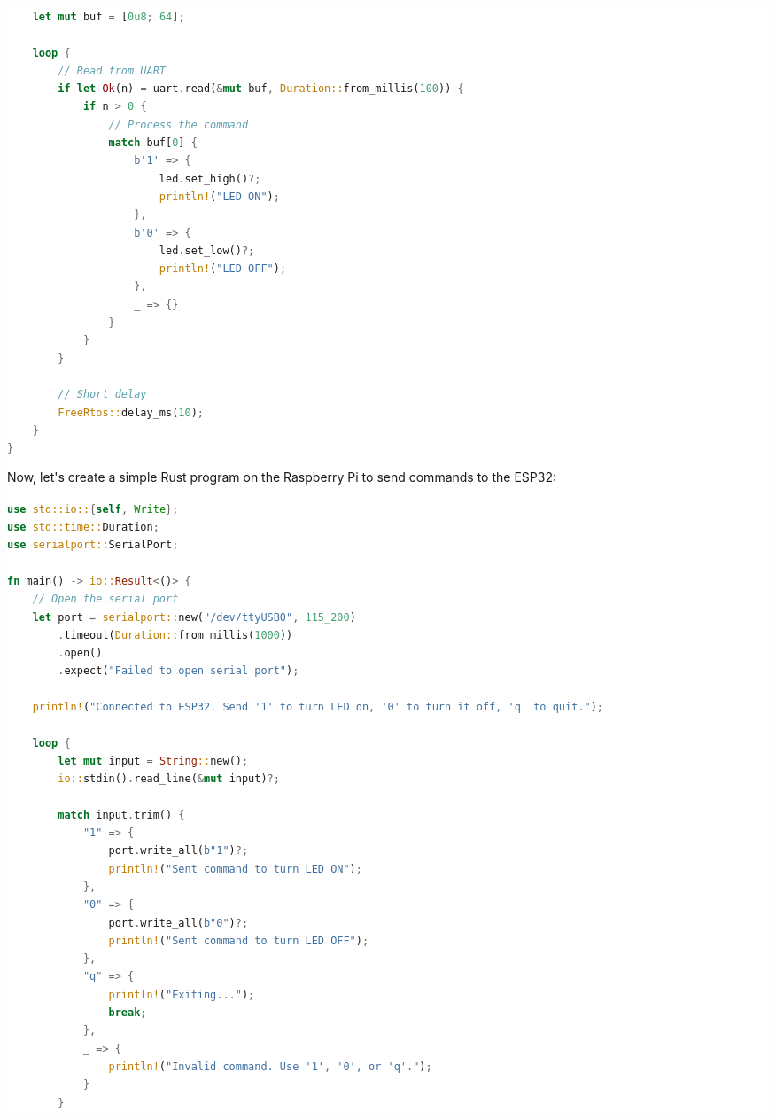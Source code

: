 ```rust
    let mut buf = [0u8; 64];

    loop {
        // Read from UART
        if let Ok(n) = uart.read(&mut buf, Duration::from_millis(100)) {
            if n > 0 {
                // Process the command
                match buf[0] {
                    b'1' => {
                        led.set_high()?;
                        println!("LED ON");
                    },
                    b'0' => {
                        led.set_low()?;
                        println!("LED OFF");
                    },
                    _ => {}
                }
            }
        }

        // Short delay
        FreeRtos::delay_ms(10);
    }
}
```

Now, let's create a simple Rust program on the Raspberry Pi to send commands to the ESP32:

```rust
use std::io::{self, Write};
use std::time::Duration;
use serialport::SerialPort;

fn main() -> io::Result<()> {
    // Open the serial port
    let port = serialport::new("/dev/ttyUSB0", 115_200)
        .timeout(Duration::from_millis(1000))
        .open()
        .expect("Failed to open serial port");

    println!("Connected to ESP32. Send '1' to turn LED on, '0' to turn it off, 'q' to quit.");

    loop {
        let mut input = String::new();
        io::stdin().read_line(&mut input)?;

        match input.trim() {
            "1" => {
                port.write_all(b"1")?;
                println!("Sent command to turn LED ON");
            },
            "0" => {
                port.write_all(b"0")?;
                println!("Sent command to turn LED OFF");
            },
            "q" => {
                println!("Exiting...");
                break;
            },
            _ => {
                println!("Invalid command. Use '1', '0', or 'q'.");
            }
        }
```